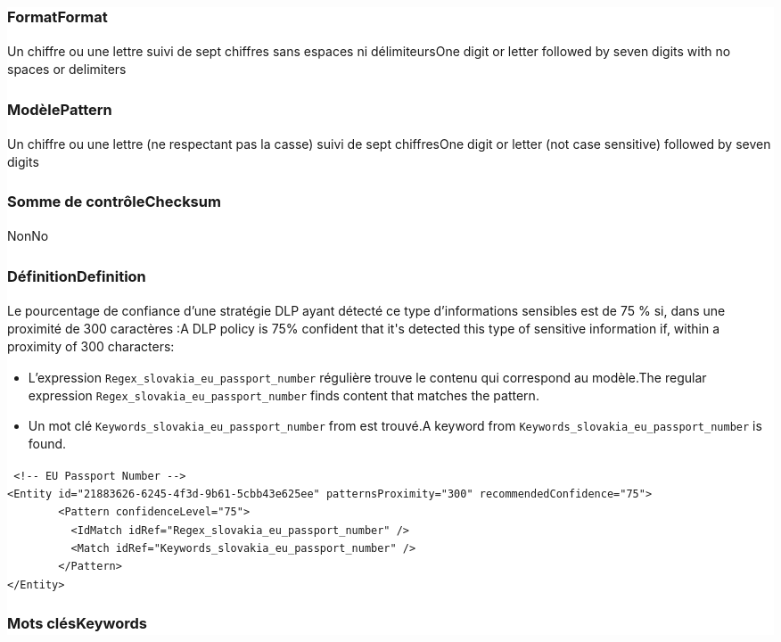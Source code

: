 ### <a name="format"></a><span data-ttu-id="8eeaf-486">Format</span><span class="sxs-lookup"><span data-stu-id="8eeaf-486">Format</span></span>

<span data-ttu-id="8eeaf-487">Un chiffre ou une lettre suivi de sept chiffres sans espaces ni délimiteurs</span><span class="sxs-lookup"><span data-stu-id="8eeaf-487">One digit or letter followed by seven digits with no spaces or delimiters</span></span>
  
### <a name="pattern"></a><span data-ttu-id="8eeaf-488">Modèle</span><span class="sxs-lookup"><span data-stu-id="8eeaf-488">Pattern</span></span>

<span data-ttu-id="8eeaf-489">Un chiffre ou une lettre (ne respectant pas la casse) suivi de sept chiffres</span><span class="sxs-lookup"><span data-stu-id="8eeaf-489">One digit or letter (not case sensitive) followed by seven digits</span></span>
  
### <a name="checksum"></a><span data-ttu-id="8eeaf-490">Somme de contrôle</span><span class="sxs-lookup"><span data-stu-id="8eeaf-490">Checksum</span></span>

<span data-ttu-id="8eeaf-491">Non</span><span class="sxs-lookup"><span data-stu-id="8eeaf-491">No</span></span>
  
### <a name="definition"></a><span data-ttu-id="8eeaf-492">Définition</span><span class="sxs-lookup"><span data-stu-id="8eeaf-492">Definition</span></span>

<span data-ttu-id="8eeaf-493">Le pourcentage de confiance d’une stratégie DLP ayant détecté ce type d’informations sensibles est de 75 % si, dans une proximité de 300 caractères :</span><span class="sxs-lookup"><span data-stu-id="8eeaf-493">A DLP policy is 75% confident that it's detected this type of sensitive information if, within a proximity of 300 characters:</span></span>
  
- <span data-ttu-id="8eeaf-494">L’expression `Regex_slovakia_eu_passport_number` régulière trouve le contenu qui correspond au modèle.</span><span class="sxs-lookup"><span data-stu-id="8eeaf-494">The regular expression  `Regex_slovakia_eu_passport_number` finds content that matches the pattern.</span></span> 
    
- <span data-ttu-id="8eeaf-495">Un mot clé `Keywords_slovakia_eu_passport_number` from est trouvé.</span><span class="sxs-lookup"><span data-stu-id="8eeaf-495">A keyword from  `Keywords_slovakia_eu_passport_number` is found.</span></span> 
    
```
 <!-- EU Passport Number -->
<Entity id="21883626-6245-4f3d-9b61-5cbb43e625ee" patternsProximity="300" recommendedConfidence="75">
        <Pattern confidenceLevel="75">
          <IdMatch idRef="Regex_slovakia_eu_passport_number" />
          <Match idRef="Keywords_slovakia_eu_passport_number" />
        </Pattern>
</Entity>
```

### <a name="keywords"></a><span data-ttu-id="8eeaf-496">Mots clés</span><span class="sxs-lookup"><span data-stu-id="8eeaf-496">Keywords</span></span>
